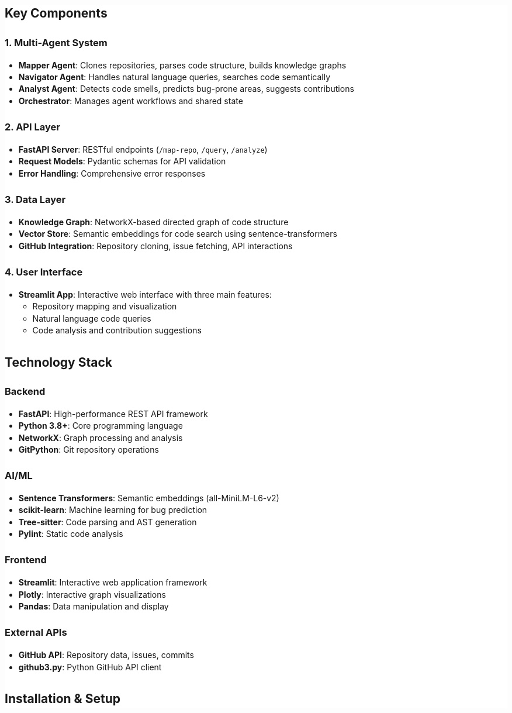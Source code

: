 ## Key Components

### 1. Multi-Agent System
- **Mapper Agent**: Clones repositories, parses code structure, builds knowledge graphs
- **Navigator Agent**: Handles natural language queries, searches code semantically  
- **Analyst Agent**: Detects code smells, predicts bug-prone areas, suggests contributions
- **Orchestrator**: Manages agent workflows and shared state

### 2. API Layer
- **FastAPI Server**: RESTful endpoints (`/map-repo`, `/query`, `/analyze`)
- **Request Models**: Pydantic schemas for API validation
- **Error Handling**: Comprehensive error responses

### 3. Data Layer  
- **Knowledge Graph**: NetworkX-based directed graph of code structure
- **Vector Store**: Semantic embeddings for code search using sentence-transformers
- **GitHub Integration**: Repository cloning, issue fetching, API interactions

### 4. User Interface
- **Streamlit App**: Interactive web interface with three main features:
  - Repository mapping and visualization
  - Natural language code queries
  - Code analysis and contribution suggestions

## Technology Stack

### Backend
- **FastAPI**: High-performance REST API framework
- **Python 3.8+**: Core programming language
- **NetworkX**: Graph processing and analysis
- **GitPython**: Git repository operations

### AI/ML
- **Sentence Transformers**: Semantic embeddings (all-MiniLM-L6-v2)
- **scikit-learn**: Machine learning for bug prediction
- **Tree-sitter**: Code parsing and AST generation
- **Pylint**: Static code analysis

### Frontend
- **Streamlit**: Interactive web application framework
- **Plotly**: Interactive graph visualizations
- **Pandas**: Data manipulation and display

### External APIs
- **GitHub API**: Repository data, issues, commits
- **github3.py**: Python GitHub API client

## Installation & Setup
